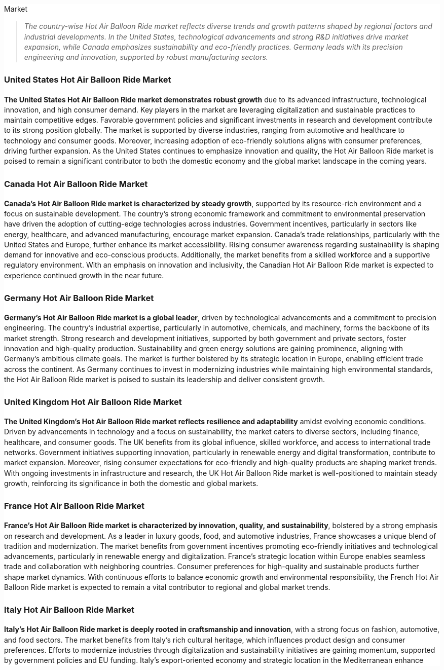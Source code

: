 Market<br /></span></h1><blockquote><p><em><span class="">The country-wise Hot Air Balloon Ride market reflects diverse trends and growth patterns shaped by regional factors and industrial developments. In the United States, technological advancements and strong R&amp;D initiatives drive market expansion, while Canada emphasizes sustainability and eco-friendly practices. Germany leads with its precision engineering and innovation, supported by robust manufacturing sectors.</span></em></p></blockquote><h3><strong>United States Hot Air Balloon Ride Market</strong></h3><p><strong>The United States Hot Air Balloon Ride market demonstrates robust growth</strong> due to its advanced infrastructure, technological innovation, and high consumer demand. Key players in the market are leveraging digitalization and sustainable practices to maintain competitive edges. Favorable government policies and significant investments in research and development contribute to its strong position globally. The market is supported by diverse industries, ranging from automotive and healthcare to technology and consumer goods. Moreover, increasing adoption of eco-friendly solutions aligns with consumer preferences, driving further expansion. As the United States continues to emphasize innovation and quality, the Hot Air Balloon Ride market is poised to remain a significant contributor to both the domestic economy and the global market landscape in the coming years.</p><h3><strong>Canada Hot Air Balloon Ride Market</strong></h3><p><strong>Canada&rsquo;s Hot Air Balloon Ride market is characterized by steady growth</strong>, supported by its resource-rich environment and a focus on sustainable development. The country&rsquo;s strong economic framework and commitment to environmental preservation have driven the adoption of cutting-edge technologies across industries. Government incentives, particularly in sectors like energy, healthcare, and advanced manufacturing, encourage market expansion. Canada&rsquo;s trade relationships, particularly with the United States and Europe, further enhance its market accessibility. Rising consumer awareness regarding sustainability is shaping demand for innovative and eco-conscious products. Additionally, the market benefits from a skilled workforce and a supportive regulatory environment. With an emphasis on innovation and inclusivity, the Canadian Hot Air Balloon Ride market is expected to experience continued growth in the near future.</p><h3><strong>Germany Hot Air Balloon Ride Market</strong></h3><p><strong>Germany&rsquo;s Hot Air Balloon Ride market is a global leader</strong>, driven by technological advancements and a commitment to precision engineering. The country&rsquo;s industrial expertise, particularly in automotive, chemicals, and machinery, forms the backbone of its market strength. Strong research and development initiatives, supported by both government and private sectors, foster innovation and high-quality production. Sustainability and green energy solutions are gaining prominence, aligning with Germany&rsquo;s ambitious climate goals. The market is further bolstered by its strategic location in Europe, enabling efficient trade across the continent. As Germany continues to invest in modernizing industries while maintaining high environmental standards, the Hot Air Balloon Ride market is poised to sustain its leadership and deliver consistent growth.</p><h3><strong>United Kingdom Hot Air Balloon Ride Market</strong></h3><p><strong>The United Kingdom&rsquo;s Hot Air Balloon Ride market reflects resilience and adaptability</strong> amidst evolving economic conditions. Driven by advancements in technology and a focus on sustainability, the market caters to diverse sectors, including finance, healthcare, and consumer goods. The UK benefits from its global influence, skilled workforce, and access to international trade networks. Government initiatives supporting innovation, particularly in renewable energy and digital transformation, contribute to market expansion. Moreover, rising consumer expectations for eco-friendly and high-quality products are shaping market trends. With ongoing investments in infrastructure and research, the UK Hot Air Balloon Ride market is well-positioned to maintain steady growth, reinforcing its significance in both the domestic and global markets.</p><h3><strong>France Hot Air Balloon Ride Market</strong></h3><p><strong>France&rsquo;s Hot Air Balloon Ride market is characterized by innovation, quality, and sustainability</strong>, bolstered by a strong emphasis on research and development. As a leader in luxury goods, food, and automotive industries, France showcases a unique blend of tradition and modernization. The market benefits from government incentives promoting eco-friendly initiatives and technological advancements, particularly in renewable energy and digitalization. France&rsquo;s strategic location within Europe enables seamless trade and collaboration with neighboring countries. Consumer preferences for high-quality and sustainable products further shape market dynamics. With continuous efforts to balance economic growth and environmental responsibility, the French Hot Air Balloon Ride market is expected to remain a vital contributor to regional and global market trends.</p><h3><strong>Italy Hot Air Balloon Ride Market</strong></h3><p><strong>Italy&rsquo;s Hot Air Balloon Ride market is deeply rooted in craftsmanship and innovation</strong>, with a strong focus on fashion, automotive, and food sectors. The market benefits from Italy&rsquo;s rich cultural heritage, which influences product design and consumer preferences. Efforts to modernize industries through digitalization and sustainability initiatives are gaining momentum, supported by government policies and EU funding. Italy&rsquo;s export-oriented economy and strategic location in the Mediterranean enhance